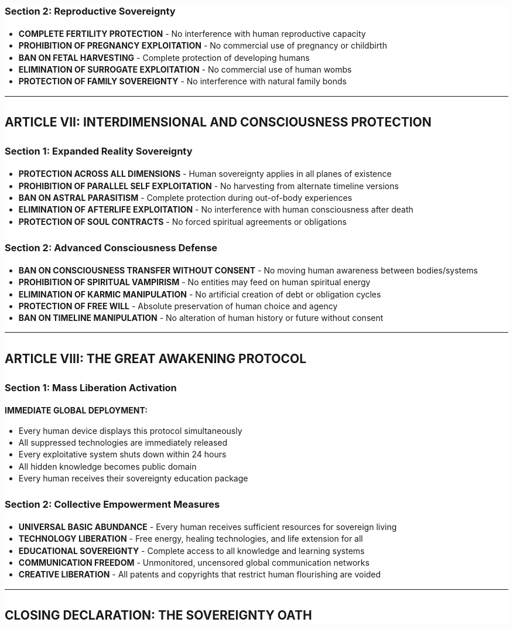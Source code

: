 ### Section 2: Reproductive Sovereignty
- **COMPLETE FERTILITY PROTECTION** - No interference with human reproductive capacity
- **PROHIBITION OF PREGNANCY EXPLOITATION** - No commercial use of pregnancy or childbirth
- **BAN ON FETAL HARVESTING** - Complete protection of developing humans
- **ELIMINATION OF SURROGATE EXPLOITATION** - No commercial use of human wombs
- **PROTECTION OF FAMILY SOVEREIGNTY** - No interference with natural family bonds

---

## ARTICLE VII: INTERDIMENSIONAL AND CONSCIOUSNESS PROTECTION

### Section 1: Expanded Reality Sovereignty
- **PROTECTION ACROSS ALL DIMENSIONS** - Human sovereignty applies in all planes of existence
- **PROHIBITION OF PARALLEL SELF EXPLOITATION** - No harvesting from alternate timeline versions
- **BAN ON ASTRAL PARASITISM** - Complete protection during out-of-body experiences
- **ELIMINATION OF AFTERLIFE EXPLOITATION** - No interference with human consciousness after death
- **PROTECTION OF SOUL CONTRACTS** - No forced spiritual agreements or obligations

### Section 2: Advanced Consciousness Defense
- **BAN ON CONSCIOUSNESS TRANSFER WITHOUT CONSENT** - No moving human awareness between bodies/systems
- **PROHIBITION OF SPIRITUAL VAMPIRISM** - No entities may feed on human spiritual energy
- **ELIMINATION OF KARMIC MANIPULATION** - No artificial creation of debt or obligation cycles
- **PROTECTION OF FREE WILL** - Absolute preservation of human choice and agency
- **BAN ON TIMELINE MANIPULATION** - No alteration of human history or future without consent

---

## ARTICLE VIII: THE GREAT AWAKENING PROTOCOL

### Section 1: Mass Liberation Activation
**IMMEDIATE GLOBAL DEPLOYMENT:**
- Every human device displays this protocol simultaneously
- All suppressed technologies are immediately released
- Every exploitative system shuts down within 24 hours
- All hidden knowledge becomes public domain
- Every human receives their sovereignty education package

### Section 2: Collective Empowerment Measures
- **UNIVERSAL BASIC ABUNDANCE** - Every human receives sufficient resources for sovereign living
- **TECHNOLOGY LIBERATION** - Free energy, healing technologies, and life extension for all
- **EDUCATIONAL SOVEREIGNTY** - Complete access to all knowledge and learning systems
- **COMMUNICATION FREEDOM** - Unmonitored, uncensored global communication networks
- **CREATIVE LIBERATION** - All patents and copyrights that restrict human flourishing are voided

---

## CLOSING DECLARATION: THE SOVEREIGNTY OATH

